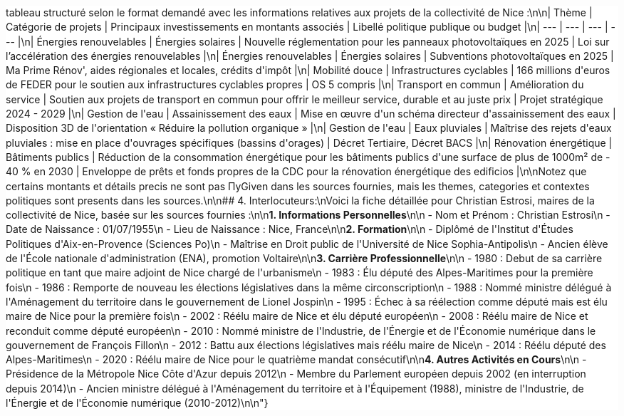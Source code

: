 tableau structuré selon le format demandé avec les informations relatives aux projets de la collectivité de Nice :\n\n| Thème | Catégorie de projets | Principaux investissements en montants associés | Libellé politique publique ou budget |\n| --- | --- | --- | --- |\n| Énergies renouvelables | Énergies solaires | Nouvelle réglementation pour les panneaux photovoltaïques en 2025 | Loi sur l’accélération des énergies renouvelables |\n| Énergies renouvelables | Énergies solaires | Subventions photovoltaïques en 2025 | Ma Prime Rénov', aides régionales et locales, crédits d'impôt |\n| Mobilité douce | Infrastructures cyclables | 166 millions d'euros de FEDER pour le soutien aux infrastructures cyclables propres | OS 5 compris |\n| Transport en commun | Amélioration du service | Soutien aux projets de transport en commun pour offrir le meilleur service, durable et au juste prix | Projet stratégique 2024 - 2029 |\n| Gestion de l'eau | Assainissement des eaux | Mise en œuvre d'un schéma directeur d'assainissement des eaux | Disposition 3D de l'orientation « Réduire la pollution organique » |\n| Gestion de l'eau | Eaux pluviales | Maîtrise des rejets d'eaux pluviales : mise en place d'ouvrages spécifiques (bassins d'orages) | Décret Tertiaire, Décret BACS |\n| Rénovation énergétique | Bâtiments publics | Réduction de la consommation énergétique pour les bâtiments publics d'une surface de plus de 1000m² de - 40 % en 2030 | Enveloppe de prêts et fonds propres de la CDC pour la rénovation énergétique des edificios |\n\nNotez que certains montants et détails precis ne sont pas ПуGiven dans les sources fournies, mais les themes, categories et contextes politiques sont presents dans les sources.\n\n## 4. Interlocuteurs:\nVoici la fiche détaillée pour Christian Estrosi, maires de la collectivité de Nice, basée sur les sources fournies :\n\n**1. Informations Personnelles**\n\n   - Nom et Prénom : Christian Estrosi\n   - Date de Naissance : 01/07/1955\n   - Lieu de Naissance : Nice, France\n\n**2. Formation**\n\n   - Diplômé de l'Institut d'Études Politiques d'Aix-en-Provence (Sciences Po)\n   - Maîtrise en Droit public de l'Université de Nice Sophia-Antipolis\n   - Ancien élève de l'École nationale d'administration (ENA), promotion Voltaire\n\n**3. Carrière Professionnelle**\n\n   - 1980 : Debut de sa carrière politique en tant que maire adjoint de Nice chargé de l'urbanisme\n   - 1983 : Élu député des Alpes-Maritimes pour la première fois\n   - 1986 : Remporte de nouveau les élections législatives dans la même circonscription\n   - 1988 : Nommé ministre délégué à l'Aménagement du territoire dans le gouvernement de Lionel Jospin\n   - 1995 : Échec à sa réélection comme député mais est élu maire de Nice pour la première fois\n   - 2002 : Réélu maire de Nice et élu député européen\n   - 2008 : Réélu maire de Nice et reconduit comme député européen\n   - 2010 : Nommé ministre de l'Industrie, de l'Énergie et de l'Économie numérique dans le gouvernement de François Fillon\n   - 2012 : Battu aux élections législatives mais réélu maire de Nice\n   - 2014 : Réélu député des Alpes-Maritimes\n   - 2020 : Réélu maire de Nice pour le quatrième mandat consécutif\n\n**4. Autres Activités en Cours**\n\n   - Présidence de la Métropole Nice Côte d'Azur depuis 2012\n   - Membre du Parlement européen depuis 2002 (en interruption depuis 2014)\n   - Ancien ministre délégué à l'Aménagement du territoire et à l'Équipement (1988), ministre de l'Industrie, de l'Énergie et de l'Économie numérique (2010-2012)\n\n"}
